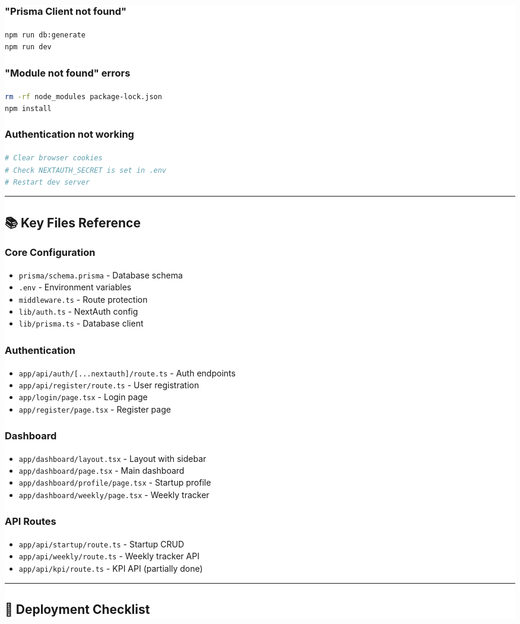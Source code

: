 ### "Prisma Client not found"
```bash
npm run db:generate
npm run dev
```

### "Module not found" errors
```bash
rm -rf node_modules package-lock.json
npm install
```

### Authentication not working
```bash
# Clear browser cookies
# Check NEXTAUTH_SECRET is set in .env
# Restart dev server
```

---

## 📚 Key Files Reference

### Core Configuration
- `prisma/schema.prisma` - Database schema
- `.env` - Environment variables
- `middleware.ts` - Route protection
- `lib/auth.ts` - NextAuth config
- `lib/prisma.ts` - Database client

### Authentication
- `app/api/auth/[...nextauth]/route.ts` - Auth endpoints
- `app/api/register/route.ts` - User registration
- `app/login/page.tsx` - Login page
- `app/register/page.tsx` - Register page

### Dashboard
- `app/dashboard/layout.tsx` - Layout with sidebar
- `app/dashboard/page.tsx` - Main dashboard
- `app/dashboard/profile/page.tsx` - Startup profile
- `app/dashboard/weekly/page.tsx` - Weekly tracker

### API Routes
- `app/api/startup/route.ts` - Startup CRUD
- `app/api/weekly/route.ts` - Weekly tracker API
- `app/api/kpi/route.ts` - KPI API (partially done)

---

## 🚀 Deployment Checklist
